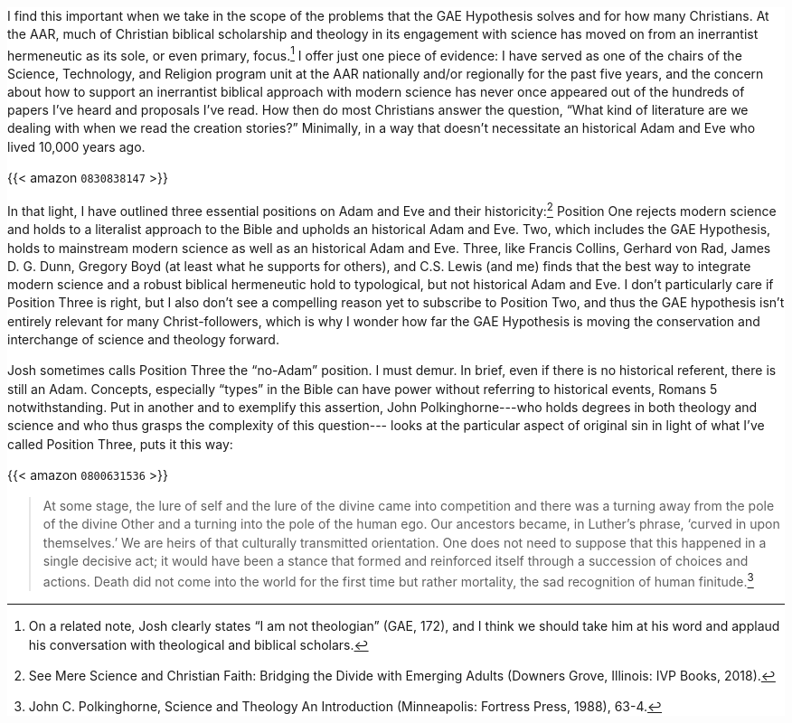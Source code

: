 [^9]: Ecklund & Scheitle, Religion vs. Science: What Religious People Really Think (Oxford: Oxford University Press, 2017), 77. On a related point, I wonder whether the GAE Hypothesis is wrapped up in the conflict thesis and actually doesn’t represent the consensus of the United States. Consider this insight also from Scheitle and Ecklund, “When it comes to social issues, two clearly opposite positions are usually pitted against one another (e.g., pro-choice versus pro-life, pro-gun versus antigun). This is often because those with the most extreme positions are usually the most invested in the issue and, as a result, are the most organized and vocal. Yet, in reality, public attitudes about these issues are rarely neatly dichotomized. Sure, there are people who are always, totally, and completely anti-[issue] or always, totally, and completely pro-[issue]. But when social scientists dig deeper, we almost always find that positions on an issue are much more varied and nuanced than it might appear from looking at picket signs. Evolution is no exception. Many religious individuals are not easily classified as simply young-earth creationists. Instead, as we uncover in our survey, their views on evolution and creation are complex.” (ibid., 143) 

[^10]: See [“5 Facts about U.S. Evangelical Protestants,”](https://www.pewresearch.org/fact-tank/2018/03/01/5-facts-about-u-s-evangelical-protestants) accessed November 30, 2020. I arrive at one-third by dividing 75% of Americans who state they are Christian by 25% of the population’s identification as (white) evangelical. Because of concerns about inherent racism in evangelicalism, it’s worth adding that many Black Protestants---though they may agree with many evangelical theological tenets---do not affiliate with evangelicalism.

I find this important when we take in the scope of the problems that the GAE Hypothesis solves and for how many Christians. At the AAR, much of Christian biblical scholarship and theology in its engagement with science has moved on from an inerrantist hermeneutic as its sole, or even primary, focus.[^11]  I offer just one piece of evidence: I have served as one of the chairs of the Science, Technology, and Religion program unit at the AAR nationally and/or regionally for the past five years, and the concern about how to support an inerrantist biblical approach with modern science has never once appeared out of the hundreds of papers I’ve heard and proposals I’ve read. How then do most Christians answer the question, “What kind of literature are we dealing with when we read the creation stories?” Minimally, in a way that doesn’t necessitate an historical Adam and Eve who lived 10,000 years ago.

[^11]: On a related note, Josh clearly states “I am not theologian” (GAE, 172), and I think we should take him at his word and applaud his conversation with theological and biblical scholars.

{{< amazon `0830838147` >}}

In that light, I have outlined three essential positions on Adam and Eve and their historicity:[^12]  Position One rejects modern science and holds to a literalist approach to the Bible and upholds an historical Adam and Eve. Two, which includes the GAE Hypothesis, holds to mainstream modern science as well as an historical Adam and Eve. Three, like Francis Collins, Gerhard von Rad, James D. G. Dunn, Gregory Boyd (at least what he supports for others), and C.S. Lewis (and me) finds that the best way to integrate modern science and a robust biblical hermeneutic hold to typological, but not historical Adam and Eve. I don’t particularly care if Position Three is right, but I also don’t see a compelling reason yet to subscribe to Position Two, and thus the GAE hypothesis isn’t entirely relevant for many Christ-followers, which is why I wonder how far the GAE Hypothesis is moving the conservation and interchange of science and theology forward.

[^12]: See Mere Science and Christian Faith: Bridging the Divide with Emerging Adults (Downers Grove, Illinois: IVP Books, 2018).


Josh sometimes calls Position Three the “no-Adam” position. I must demur. In brief, even if there is no historical referent, there is still an Adam. Concepts, especially “types” in the Bible can have power without referring to historical events, Romans 5 notwithstanding. Put in another and to exemplify this assertion, John Polkinghorne---who holds degrees in both theology and science and who thus grasps the complexity of this question--- looks at the particular aspect of original sin in light of what I’ve called Position Three, puts it this way: 

{{< amazon `0800631536` >}}


> At some stage, the lure of self and the lure of the divine came into competition and there was a turning away from the pole of the divine Other and a turning into the pole of the human ego. Our ancestors became, in Luther’s phrase, ‘curved in upon themselves.’ We are heirs of that culturally transmitted orientation. One does not need to suppose that this happened in a single decisive act; it would have been a stance that formed and reinforced itself through a succession of choices and actions. Death did not come into the world for the first time but rather mortality, the sad recognition of human finitude.[^13]

[^13]: John C. Polkinghorne, Science and Theology An Introduction (Minneapolis: Fortress Press, 1988), 63-4.



[^1]: [The Genealogical Adam and Eve: The Surprising Science of Universal Ancestry](/books/genealogical-adam-eve/) (Downers Grove, Illinois: InterVarsity Press, 2021). Hereafter, “GAE.” 
[^2]: Cf. GAE, 9. 
[^3]: See, GAE, 16. As I’ve read and re-read the GAE, I am not able to find Josh’s position, although he certainty expresses affinities with the “traditional de novo position.” If it’s the case that his position isn’t clear---and I speak ready for correction---then why not?
[^4]: This is expanded on pages 25-26, but I think this covers the core of the hypothesis.
[^5]: See, for example, GAE, 32-33.
[^6]: Pew Research Center, [“For Darwin Day, 6 facts about the evolution debate,”](https://www.pewresearch.org/fact-tank/2019/02/11/darwin-day), accessed November 30, 2020.
[^7]: Notice that Josh’s commitment to [Chicago Statements on Inerrancy](https://en.wikipedia.org/wiki/Chicago_Statement_on_Biblical_Inerrancy) (GAE, 13 n.15).
[^8]: In holding to a “consensual” or “mere” or “Nicene Creed” Christian faith, I therefore demur from seeing evangelicalism as its repository. John Calvin taught me that we are ceaseless idol makers, and Karl Barth had to break with his teachers over political theology. Some recent theological statements on U.S. politics from several leading evangelical leaders are defective at best and idolatrous at worst. Therefore, I am not convinced that our sole need is to integrate science with conservative, biblically inerrantist theology. 
[^14]: E.g., [The Problem of Pain](/books/problem-pain/) (New York: Macmillan, 1962).
[^15]: From the German word sagein, “to say.” See Karl Barth, Church Dogmatics III: The Doctrine of Creation, Part One, trans. J. W. Edwards, O. Bussey, Harold Knight (Edinburgh: T&T Clark, 1958 [1945]).
[^16]: As a ELCA pastor mentioned to me in a discussion of science and a literalist interpretation of Genesis 1-3, “How do we know which elements to take literally in these narratives?” Let’s flip the script and think from the other side of the hermeneutical spectrum: I think this is why one of the most contested assertions from the conservative biblical scholars is the need that there is importance of people outside the Garden (e.g., GAE, 145)---here’s where it runs into trouble.
[^17]: Dalai Lama, The Universe in a Single Atom: The Convergence of Science and Spirituality (New York: Harmony, 2006), 82.
[^18]: Cf. the papers in the recent ETS session that agree with the GAE Hypothesis. 
[^19]: I didn’t have time or space to enter into the discussion of the GAE Hypothesis is falsifiable. Josh spends several chapters in the early section of the book on proving that it is not falsified. And he does thorough work. As philosophers of science has shown, however, hypotheses that rely on non-falsifiability are vulnerable to ad hoc approaches. Cf. Imre Lakatos’s critique of Popper, for example. See, Lakatos, “Falsification and the Methodology of Scientific Research Programmes,” in Criticism and the Growth of Knowledge, ed. Imre Lakatos
[^20]: Here I’m drawing on the work of Alister McGrath. See Peter Lipton’s brief articulation in the article of the same name, https://www.people.hps.cam.ac.uk/index/lipton/inference.
[^21]: Alasdair MacIntyre, After Virtue, 2nd ed. (Notre Dame, IN: University of Notre Dame Press, 1981), 222. Cf. the website of the International Society for MacIntyrean Enquiry, https://www.macintyreanenquiry.org.
[^22]: See https://thesteamproject.org.